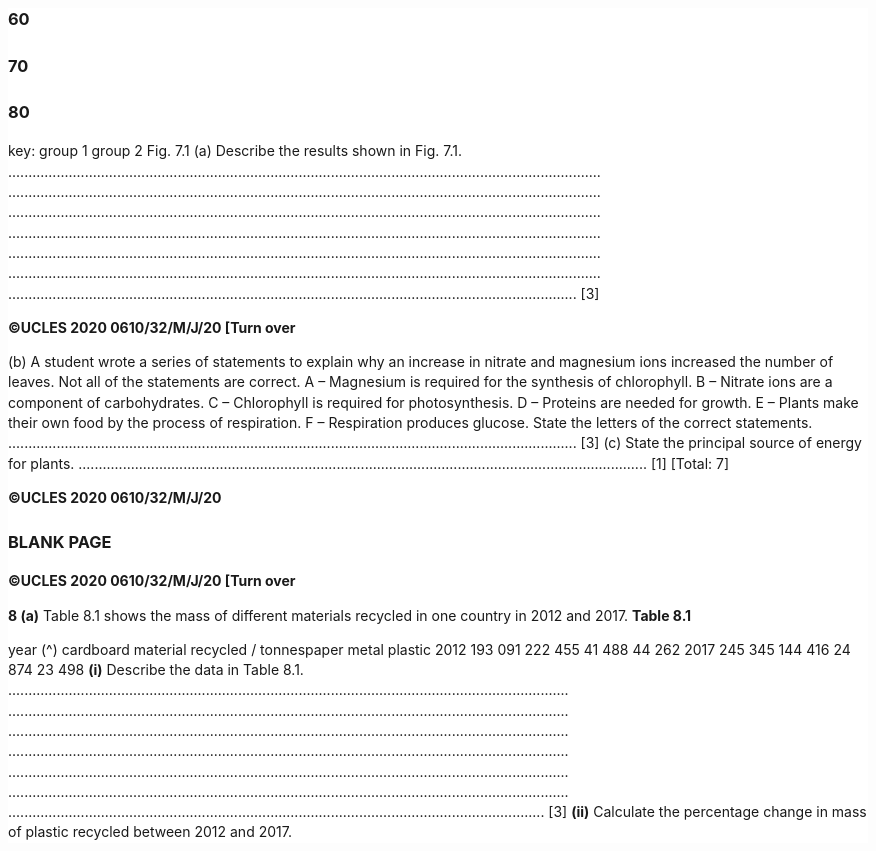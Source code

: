 ### 60 

### 70 

### 80 

 key: group 1 group 2 Fig. 7.1 (a) Describe the results shown in Fig. 7.1. ................................................................................................................................................... ................................................................................................................................................... ................................................................................................................................................... ................................................................................................................................................... ................................................................................................................................................... ................................................................................................................................................... ............................................................................................................................................. [3] 


**©UCLES 2020 0610/32/M/J/20 [Turn over** 

 (b) A student wrote a series of statements to explain why an increase in nitrate and magnesium ions increased the number of leaves. Not all of the statements are correct. A – Magnesium is required for the synthesis of chlorophyll. B – Nitrate ions are a component of carbohydrates. C – Chlorophyll is required for photosynthesis. D – Proteins are needed for growth. E – Plants make their own food by the process of respiration. F – Respiration produces glucose. State the letters of the correct statements. ............................................................................................................................................. [3] (c) State the principal source of energy for plants. ............................................................................................................................................. [1] [Total: 7] 


**©UCLES 2020 0610/32/M/J/20** 

### BLANK PAGE 


**©UCLES 2020 0610/32/M/J/20 [Turn over** 

**8 (a)** Table 8.1 shows the mass of different materials recycled in one country in 2012 and 2017. **Table 8.1** 

year (^) cardboard material recycled / tonnespaper metal plastic 2012 193 091 222 455 41 488 44 262 2017 245 345 144 416 24 874 23 498 **(i)** Describe the data in Table 8.1. ........................................................................................................................................... ........................................................................................................................................... ........................................................................................................................................... ........................................................................................................................................... ........................................................................................................................................... ........................................................................................................................................... ..................................................................................................................................... [3] **(ii)** Calculate the percentage change in mass of plastic recycled between 2012 and 2017. 
